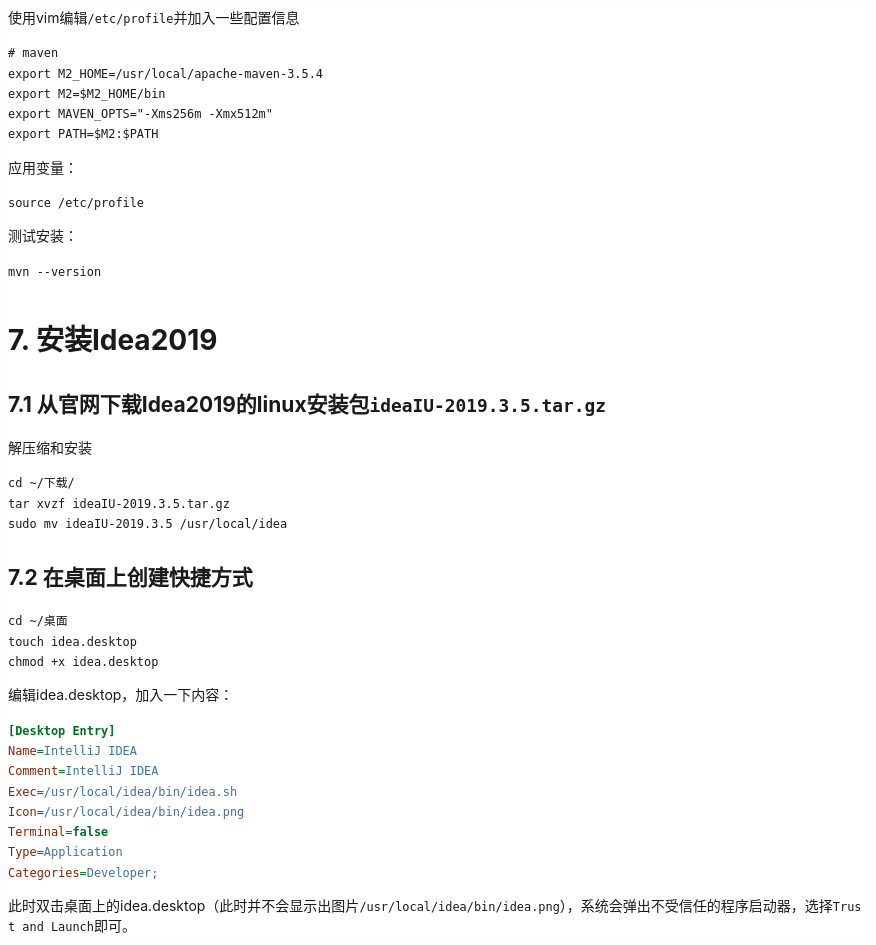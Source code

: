 使用vim编辑`/etc/profile`并加入一些配置信息

```Properties
# maven
export M2_HOME=/usr/local/apache-maven-3.5.4
export M2=$M2_HOME/bin
export MAVEN_OPTS="-Xms256m -Xmx512m"
export PATH=$M2:$PATH
```

应用变量：

```
source /etc/profile
```

测试安装：

```
mvn --version
```

# 7. 安装Idea2019

## 7.1 从官网下载Idea2019的linux安装包`ideaIU-2019.3.5.tar.gz`

解压缩和安装

```Shell{.line-numbers}
cd ~/下载/
tar xvzf ideaIU-2019.3.5.tar.gz
sudo mv ideaIU-2019.3.5 /usr/local/idea
```

## 7.2 在桌面上创建快捷方式

```Shell
cd ~/桌面
touch idea.desktop
chmod +x idea.desktop
```

编辑idea.desktop，加入一下内容：

```Ini
[Desktop Entry]
Name=IntelliJ IDEA
Comment=IntelliJ IDEA
Exec=/usr/local/idea/bin/idea.sh
Icon=/usr/local/idea/bin/idea.png
Terminal=false
Type=Application
Categories=Developer;
```

此时双击桌面上的idea.desktop（此时并不会显示出图片`/usr/local/idea/bin/idea.png`），系统会弹出不受信任的程序启动器，选择`Trust and Launch`即可。
